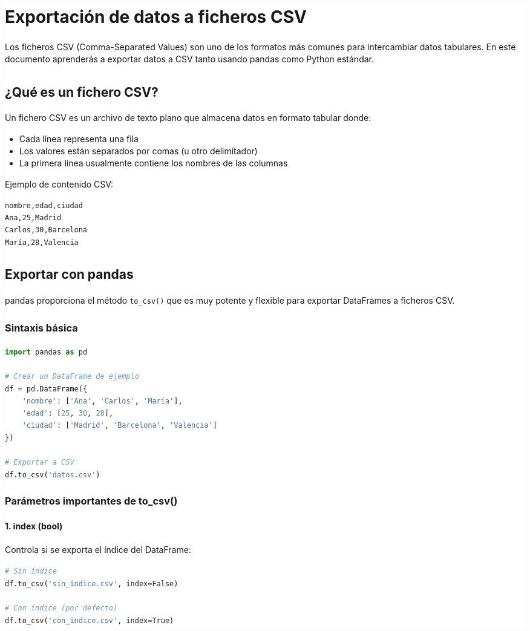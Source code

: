 # Exportación de datos a ficheros CSV

Los ficheros CSV (Comma-Separated Values) son uno de los formatos más comunes para intercambiar datos tabulares. En este documento aprenderás a exportar datos a CSV tanto usando pandas como Python estándar.

## ¿Qué es un fichero CSV?

Un fichero CSV es un archivo de texto plano que almacena datos en formato tabular donde:
- Cada línea representa una fila
- Los valores están separados por comas (u otro delimitador)
- La primera línea usualmente contiene los nombres de las columnas

Ejemplo de contenido CSV:
```csv
nombre,edad,ciudad
Ana,25,Madrid
Carlos,30,Barcelona
María,28,Valencia
```

## Exportar con pandas

pandas proporciona el método `to_csv()` que es muy potente y flexible para exportar DataFrames a ficheros CSV.

### Sintaxis básica

```python
import pandas as pd

# Crear un DataFrame de ejemplo
df = pd.DataFrame({
    'nombre': ['Ana', 'Carlos', 'María'],
    'edad': [25, 30, 28],
    'ciudad': ['Madrid', 'Barcelona', 'Valencia']
})

# Exportar a CSV
df.to_csv('datos.csv')
```

### Parámetros importantes de to_csv()

#### 1. **index** (bool)
Controla si se exporta el índice del DataFrame:

```python
# Sin índice
df.to_csv('sin_indice.csv', index=False)

# Con índice (por defecto)
df.to_csv('con_indice.csv', index=True)
```
